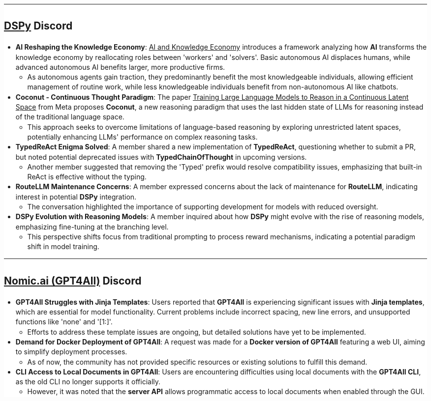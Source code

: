 

---



## [DSPy](https://discord.com/channels/1161519468141355160) Discord

- **AI Reshaping the Knowledge Economy**: [AI and Knowledge Economy](https://arxiv.org/abs/2312.05481) introduces a framework analyzing how **AI** transforms the knowledge economy by reallocating roles between 'workers' and 'solvers'. Basic autonomous AI displaces humans, while advanced autonomous AI benefits larger, more productive firms.
   - As autonomous agents gain traction, they predominantly benefit the most knowledgeable individuals, allowing efficient management of routine work, while less knowledgeable individuals benefit from non-autonomous AI like chatbots.
- **Coconut - Continuous Thought Paradigm**: The paper [Training Large Language Models to Reason in a Continuous Latent Space](https://arxiv.org/html/2412.06769v1) from Meta proposes **Coconut**, a new reasoning paradigm that uses the last hidden state of LLMs for reasoning instead of the traditional language space.
   - This approach seeks to overcome limitations of language-based reasoning by exploring unrestricted latent spaces, potentially enhancing LLMs' performance on complex reasoning tasks.
- **TypedReAct Enigma Solved**: A member shared a new implementation of **TypedReAct**, questioning whether to submit a PR, but noted potential deprecated issues with **TypedChainOfThought** in upcoming versions.
   - Another member suggested that removing the 'Typed' prefix would resolve compatibility issues, emphasizing that built-in ReAct is effective without the typing.
- **RouteLLM Maintenance Concerns**: A member expressed concerns about the lack of maintenance for **RouteLLM**, indicating interest in potential **DSPy** integration.
   - The conversation highlighted the importance of supporting development for models with reduced oversight.
- **DSPy Evolution with Reasoning Models**: A member inquired about how **DSPy** might evolve with the rise of reasoning models, emphasizing fine-tuning at the branching level.
   - This perspective shifts focus from traditional prompting to process reward mechanisms, indicating a potential paradigm shift in model training.



---



## [Nomic.ai (GPT4All)](https://discord.com/channels/1076964370942267462) Discord

- **GPT4All Struggles with Jinja Templates**: Users reported that **GPT4All** is experiencing significant issues with **Jinja templates**, which are essential for model functionality. Current problems include incorrect spacing, new line errors, and unsupported functions like 'none' and '[1:]'.
   - Efforts to address these template issues are ongoing, but detailed solutions have yet to be implemented.
- **Demand for Docker Deployment of GPT4All**: A request was made for a **Docker version of GPT4All** featuring a web UI, aiming to simplify deployment processes.
   - As of now, the community has not provided specific resources or existing solutions to fulfill this demand.
- **CLI Access to Local Documents in GPT4All**: Users are encountering difficulties using local documents with the **GPT4All CLI**, as the old CLI no longer supports it officially.
   - However, it was noted that the **server API** allows programmatic access to local documents when enabled through the GUI.
